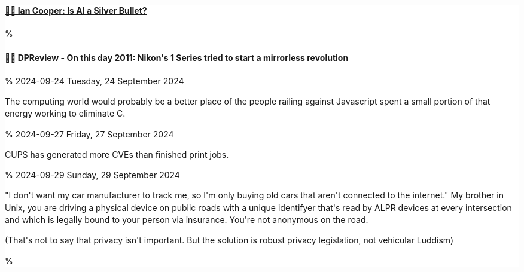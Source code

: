 #### [🔗🤖 Ian Cooper: Is AI a Silver Bullet?](https://ian-cooper.writeas.com/is-ai-a-silver-bullet)

%

#### [🔗📸 DPReview - On this day 2011: Nikon's 1 Series tried to start a mirrorless revolution](https://www.dpreview.com/articles/9266060782/on-this-day-2011-nikon-s-1-series-mirrorless-revolution)

%
2024-09-24 Tuesday, 24 September 2024

The computing world would probably be a better place of the people railing against Javascript spent a small portion of that energy working to eliminate C. 

%
2024-09-27 Friday, 27 September 2024

CUPS has generated more CVEs than finished print jobs.

%
2024-09-29 Sunday, 29 September 2024

"I don't want my car manufacturer to track me, so I'm only buying old cars that aren't connected to the internet." My brother in Unix, you are driving a physical device on public roads with a unique identifyer that's read by ALPR devices at every intersection and which is legally bound to your person via insurance. You're not anonymous on the road. 

(That's not to say that privacy isn't important. But the solution is robust privacy legislation, not vehicular Luddism)

%
